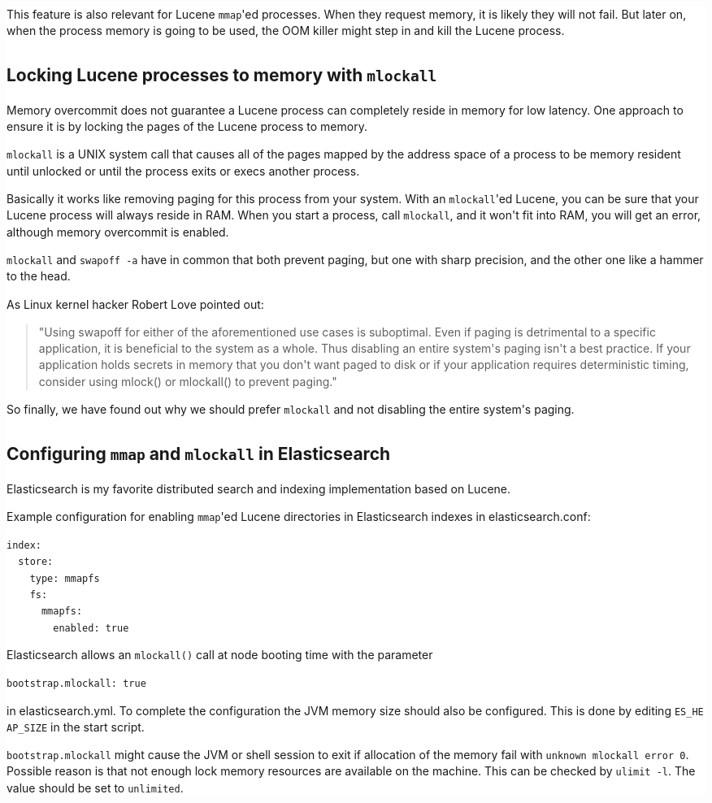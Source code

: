 This feature is also relevant for Lucene ``mmap``'ed processes. When they request memory, it is likely they will not fail. But later on, when the process memory is going to be used, the OOM killer might step in and kill the Lucene process.

Locking Lucene processes to memory with ``mlockall``
----------------------------------------------

Memory overcommit does not guarantee a Lucene process can completely reside in memory for low latency. One approach to ensure it is by locking the pages of the Lucene process to memory.

``mlockall`` is a UNIX system call that causes all of the pages mapped by the address space of a process to be memory resident until unlocked or until the process exits or execs another process. 

Basically it works like removing paging for this process from your system. With an ``mlockall``'ed Lucene, you can be sure that your Lucene process will always reside in RAM. When you start a process, call ``mlockall``, and it won't fit into RAM, you will get an error, although memory overcommit is enabled.

``mlockall`` and ``swapoff -a`` have in common that both prevent paging, but one with sharp precision, and the other one like a hammer to the head.

As Linux kernel hacker Robert Love pointed out: 

> "Using swapoff for either of the aforementioned use cases is suboptimal. Even if paging is detrimental to a specific application, it is beneficial to the system as a whole. Thus disabling an entire system's paging isn't a best practice. If your application holds secrets in memory that you don't want paged to disk or if your application requires deterministic timing, consider using mlock() or mlockall() to prevent paging."

So finally, we have found out why we should prefer ``mlockall`` and not disabling the entire system's paging.

Configuring ``mmap`` and ``mlockall`` in Elasticsearch
-------------------------------------------------------

Elasticsearch is my favorite distributed search and indexing implementation based on Lucene.

Example configuration for enabling ``mmap``'ed Lucene directories in Elasticsearch indexes in elasticsearch.conf: 

	index: 
	  store: 
	    type: mmapfs 
	    fs: 
	      mmapfs: 
	        enabled: true

Elasticsearch allows an ``mlockall()`` call at node booting time with the parameter 

	bootstrap.mlockall: true

in elasticsearch.yml. To complete the configuration the JVM memory size should also be configured. This is done by editing ``ES_HEAP_SIZE`` in the start script.

``bootstrap.mlockall`` might cause the JVM or shell session to exit if allocation of the memory fail with ``unknown mlockall error 0``. Possible reason is that not enough lock memory resources are available on the machine. This can be checked by ``ulimit -l``. The value should be set to ``unlimited``.
